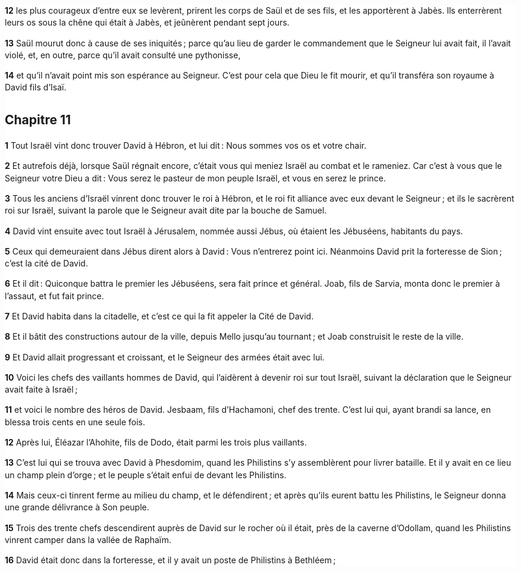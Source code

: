 **12** les plus courageux d’entre eux se levèrent, prirent les corps de Saül et de ses fils, et les apportèrent à Jabès. Ils enterrèrent leurs os sous la chêne qui était à Jabès, et jeûnèrent pendant sept jours.

**13** Saül mourut donc à cause de ses iniquités ; parce qu’au lieu de garder le commandement que le Seigneur lui avait fait, il l’avait violé, et, en outre, parce qu’il avait consulté une pythonisse,

**14** et qu’il n’avait point mis son espérance au Seigneur. C’est pour cela que Dieu le fit mourir, et qu’il transféra son royaume à David fils d’Isaï.

## Chapitre 11

**1** Tout Israël vint donc trouver David à Hébron, et lui dit : Nous sommes vos os et votre chair.

**2** Et autrefois déjà, lorsque Saül régnait encore, c’était vous qui meniez Israël au combat et le rameniez. Car c’est à vous que le Seigneur votre Dieu a dit : Vous serez le pasteur de mon peuple Israël, et vous en serez le prince.

**3** Tous les anciens d’Israël vinrent donc trouver le roi à Hébron, et le roi fit alliance avec eux devant le Seigneur ; et ils le sacrèrent roi sur Israël, suivant la parole que le Seigneur avait dite par la bouche de Samuel.

**4** David vint ensuite avec tout Israël à Jérusalem, nommée aussi Jébus, où étaient les Jébuséens, habitants du pays.

**5** Ceux qui demeuraient dans Jébus dirent alors à David : Vous n’entrerez point ici. Néanmoins David prit la forteresse de Sion ; c’est la cité de David.

**6** Et il dit : Quiconque battra le premier les Jébuséens, sera fait prince et général. Joab, fils de Sarvia, monta donc le premier à l’assaut, et fut fait prince.

**7** Et David habita dans la citadelle, et c’est ce qui la fit appeler la Cité de David.

**8** Et il bâtit des constructions autour de la ville, depuis Mello jusqu’au tournant ; et Joab construisit le reste de la ville.

**9** Et David allait progressant et croissant, et le Seigneur des armées était avec lui.

**10** Voici les chefs des vaillants hommes de David, qui l’aidèrent à devenir roi sur tout Israël, suivant la déclaration que le Seigneur avait faite à Israël ;

**11** et voici le nombre des héros de David. Jesbaam, fils d’Hachamoni, chef des trente. C’est lui qui, ayant brandi sa lance, en blessa trois cents en une seule fois.

**12** Après lui, Éléazar l’Ahohite, fils de Dodo, était parmi les trois plus vaillants.

**13** C’est lui qui se trouva avec David à Phesdomim, quand les Philistins s’y assemblèrent pour livrer bataille. Et il y avait en ce lieu un champ plein d’orge ; et le peuple s’était enfui de devant les Philistins.

**14** Mais ceux-ci tinrent ferme au milieu du champ, et le défendirent ; et après qu’ils eurent battu les Philistins, le Seigneur donna une grande délivrance à Son peuple.

**15** Trois des trente chefs descendirent auprès de David sur le rocher où il était, près de la caverne d’Odollam, quand les Philistins vinrent camper dans la vallée de Raphaïm.

**16** David était donc dans la forteresse, et il y avait un poste de Philistins à Bethléem ;
